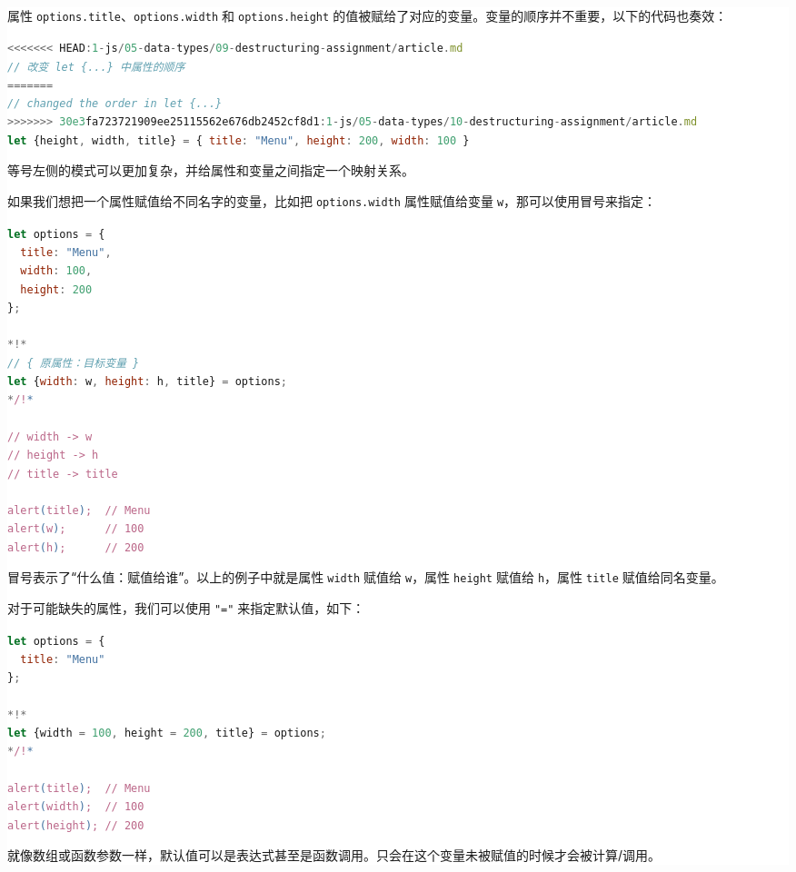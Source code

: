 属性 `options.title`、`options.width` 和 `options.height` 的值被赋给了对应的变量。变量的顺序并不重要，以下的代码也奏效：

```js
<<<<<<< HEAD:1-js/05-data-types/09-destructuring-assignment/article.md
// 改变 let {...} 中属性的顺序
=======
// changed the order in let {...}
>>>>>>> 30e3fa723721909ee25115562e676db2452cf8d1:1-js/05-data-types/10-destructuring-assignment/article.md
let {height, width, title} = { title: "Menu", height: 200, width: 100 }
```

等号左侧的模式可以更加复杂，并给属性和变量之间指定一个映射关系。

如果我们想把一个属性赋值给不同名字的变量，比如把 `options.width` 属性赋值给变量 `w`，那可以使用冒号来指定：

```js run
let options = {
  title: "Menu",
  width: 100,
  height: 200
};

*!*
// { 原属性：目标变量 }
let {width: w, height: h, title} = options;
*/!*

// width -> w
// height -> h
// title -> title

alert(title);  // Menu
alert(w);      // 100
alert(h);      // 200
```

冒号表示了“什么值：赋值给谁”。以上的例子中就是属性 `width` 赋值给 `w`，属性 `height` 赋值给 `h`，属性 `title` 赋值给同名变量。

对于可能缺失的属性，我们可以使用 `"="` 来指定默认值，如下：

```js run
let options = {
  title: "Menu"
};

*!*
let {width = 100, height = 200, title} = options;
*/!*

alert(title);  // Menu
alert(width);  // 100
alert(height); // 200
```

就像数组或函数参数一样，默认值可以是表达式甚至是函数调用。只会在这个变量未被赋值的时候才会被计算/调用。
